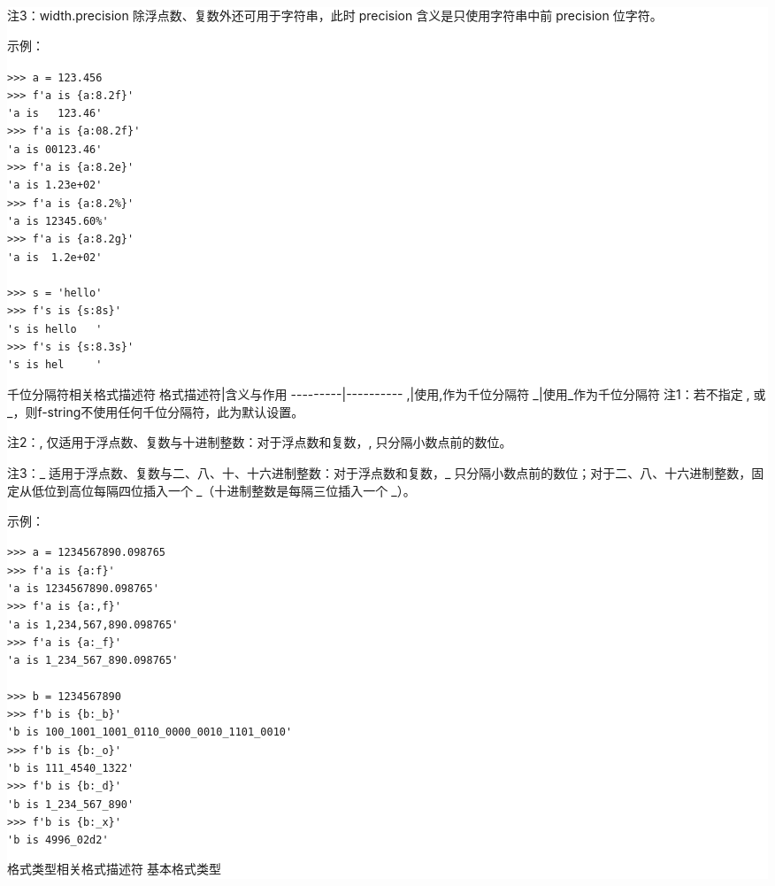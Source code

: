 注3：width.precision 除浮点数、复数外还可用于字符串，此时 precision 含义是只使用字符串中前 precision 位字符。

示例：

    >>> a = 123.456
    >>> f'a is {a:8.2f}'
    'a is   123.46'
    >>> f'a is {a:08.2f}'
    'a is 00123.46'
    >>> f'a is {a:8.2e}'
    'a is 1.23e+02'
    >>> f'a is {a:8.2%}'
    'a is 12345.60%'
    >>> f'a is {a:8.2g}'
    'a is  1.2e+02'

    >>> s = 'hello'
    >>> f's is {s:8s}'
    's is hello   '
    >>> f's is {s:8.3s}'
    's is hel     '


千位分隔符相关格式描述符
格式描述符|含义与作用
---------|----------
,|使用,作为千位分隔符
_|使用_作为千位分隔符
注1：若不指定 , 或 _，则f-string不使用任何千位分隔符，此为默认设置。

注2：, 仅适用于浮点数、复数与十进制整数：对于浮点数和复数，, 只分隔小数点前的数位。

注3：_ 适用于浮点数、复数与二、八、十、十六进制整数：对于浮点数和复数，_ 只分隔小数点前的数位；对于二、八、十六进制整数，固定从低位到高位每隔四位插入一个 _（十进制整数是每隔三位插入一个 _）。

示例：

    >>> a = 1234567890.098765
    >>> f'a is {a:f}'
    'a is 1234567890.098765'
    >>> f'a is {a:,f}'
    'a is 1,234,567,890.098765'
    >>> f'a is {a:_f}'
    'a is 1_234_567_890.098765'

    >>> b = 1234567890
    >>> f'b is {b:_b}'
    'b is 100_1001_1001_0110_0000_0010_1101_0010'
    >>> f'b is {b:_o}'
    'b is 111_4540_1322'
    >>> f'b is {b:_d}'
    'b is 1_234_567_890'
    >>> f'b is {b:_x}'
    'b is 4996_02d2'

格式类型相关格式描述符
基本格式类型
